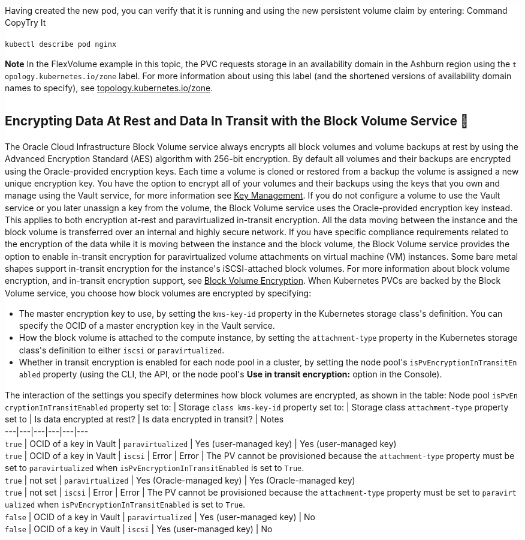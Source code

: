 Having created the new pod, you can verify that it is running and using the new persistent volume claim by entering:
Command
CopyTry It
```
kubectl describe pod nginx
```

**Note**
In the FlexVolume example in this topic, the PVC requests storage in an availability domain in the Ashburn region using the `topology.kubernetes.io/zone` label. For more information about using this label (and the shortened versions of availability domain names to specify), see [topology.kubernetes.io/zone](https://docs.oracle.com/en-us/iaas/Content/ContEng/Reference/contengsupportedlabelsusecases.htm#failure-domain).
## Encrypting Data At Rest and Data In Transit with the Block Volume Service 🔗 
The Oracle Cloud Infrastructure Block Volume service always encrypts all block volumes and volume backups at rest by using the Advanced Encryption Standard (AES) algorithm with 256-bit encryption. By default all volumes and their backups are encrypted using the Oracle-provided encryption keys. Each time a volume is cloned or restored from a backup the volume is assigned a new unique encryption key.
You have the option to encrypt all of your volumes and their backups using the keys that you own and manage using the Vault service, for more information see [Key Management](https://docs.oracle.com/iaas/Content/KeyManagement/Concepts/keyoverview.htm). If you do not configure a volume to use the Vault service or you later unassign a key from the volume, the Block Volume service uses the Oracle-provided encryption key instead. This applies to both encryption at-rest and paravirtualized in-transit encryption.
All the data moving between the instance and the block volume is transferred over an internal and highly secure network. If you have specific compliance requirements related to the encryption of the data while it is moving between the instance and the block volume, the Block Volume service provides the option to enable in-transit encryption for paravirtualized volume attachments on virtual machine (VM) instances. Some bare metal shapes support in-transit encryption for the instance's iSCSI-attached block volumes. 
For more information about block volume encryption, and in-transit encryption support, see [Block Volume Encryption](https://docs.oracle.com/iaas/Content/Block/Concepts/overview.htm#BlockVolumeEncryption).
When Kubernetes PVCs are backed by the Block Volume service, you choose how block volumes are encrypted by specifying:
  * The master encryption key to use, by setting the `kms-key-id` property in the Kubernetes storage class's definition. You can specify the OCID of a master encryption key in the Vault service.
  * How the block volume is attached to the compute instance, by setting the `attachment-type` property in the Kubernetes storage class's definition to either `iscsi` or `paravirtualized`.
  * Whether in transit encryption is enabled for each node pool in a cluster, by setting the node pool's `isPvEncryptionInTransitEnabled` property (using the CLI, the API, or the node pool's **Use in transit encryption:** option in the Console).


The interaction of the settings you specify determines how block volumes are encrypted, as shown in the table:
Node pool `isPvEncryptionInTransitEnabled` property set to: | Storage `class kms-key-id` property set to: | Storage class `attachment-type` property set to | Is data encrypted at rest? | Is data encrypted in transit? | Notes  
---|---|---|---|---|---  
`true` | OCID of a key in Vault  | `paravirtualized` | Yes (user-managed key) | Yes (user-managed key)  
`true` | OCID of a key in Vault  | `iscsi` | Error | Error | The PV cannot be provisioned because the `attachment-type` property must be set to `paravirtualized` when `isPvEncryptionInTransitEnabled` is set to `True`.  
`true` | not set | `paravirtualized` | Yes (Oracle-managed key) | Yes (Oracle-managed key)  
`true` | not set | `iscsi` | Error | Error | The PV cannot be provisioned because the `attachment-type` property must be set to `paravirtualized` when `isPvEncryptionInTransitEnabled` is set to `True`.  
`false` | OCID of a key in Vault  | `paravirtualized` | Yes (user-managed key) | No  
`false` | OCID of a key in Vault  | `iscsi` | Yes (user-managed key) | No  